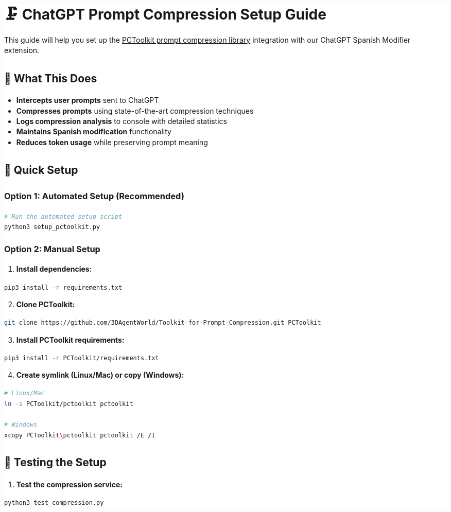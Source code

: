 # 🗜️ ChatGPT Prompt Compression Setup Guide

This guide will help you set up the [PCToolkit prompt compression library](https://github.com/3DAgentWorld/Toolkit-for-Prompt-Compression) integration with our ChatGPT Spanish Modifier extension.

## 🎯 What This Does

- **Intercepts user prompts** sent to ChatGPT
- **Compresses prompts** using state-of-the-art compression techniques
- **Logs compression analysis** to console with detailed statistics
- **Maintains Spanish modification** functionality
- **Reduces token usage** while preserving prompt meaning

## 🚀 Quick Setup

### Option 1: Automated Setup (Recommended)

```bash
# Run the automated setup script
python3 setup_pctoolkit.py
```

### Option 2: Manual Setup

1. **Install dependencies:**
```bash
pip3 install -r requirements.txt
```

2. **Clone PCToolkit:**
```bash
git clone https://github.com/3DAgentWorld/Toolkit-for-Prompt-Compression.git PCToolkit
```

3. **Install PCToolkit requirements:**
```bash
pip3 install -r PCToolkit/requirements.txt
```

4. **Create symlink (Linux/Mac) or copy (Windows):**
```bash
# Linux/Mac
ln -s PCToolkit/pctoolkit pctoolkit

# Windows
xcopy PCToolkit\pctoolkit pctoolkit /E /I
```

## 🧪 Testing the Setup

1. **Test the compression service:**
```bash
python3 test_compression.py
```

